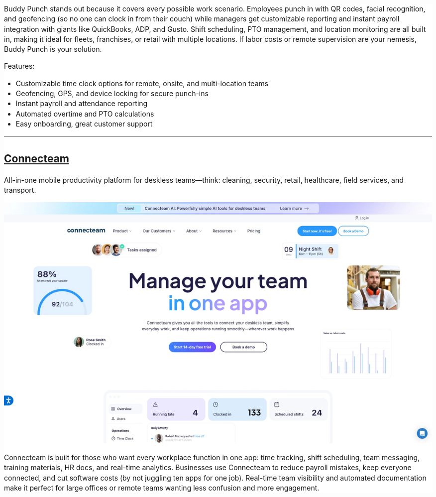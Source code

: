 
Buddy Punch stands out because it covers every possible work scenario. Employees punch in with QR codes, facial recognition, and geofencing (so no one can clock in from their couch) while managers get customizable reporting and instant payroll integration with giants like QuickBooks, ADP, and Gusto. Shift scheduling, PTO management, and location monitoring are all built in, making it ideal for fleets, franchises, or retail with multiple locations. If labor costs or remote supervision are your nemesis, Buddy Punch is your solution.

Features:

- Customizable time clock options for remote, onsite, and multi-location teams
- Geofencing, GPS, and device locking for secure punch-ins
- Instant payroll and attendance reporting
- Automated overtime and PTO calculations
- Easy onboarding, great customer support

***

## **[Connecteam](https://connecteam.com)**

All-in-one mobile productivity platform for deskless teams—think: cleaning, security, retail, healthcare, field services, and transport.

![Connecteam Screenshot](image/connecteam.webp)


Connecteam is built for those who want every workplace function in one app: time tracking, shift scheduling, team messaging, training materials, HR docs, and real-time analytics. Businesses use Connecteam to reduce payroll mistakes, keep everyone connected, and cut software costs (by not juggling ten apps for one job). Real-time team visibility and automated documentation make it perfect for large offices or remote teams wanting less confusion and more engagement.
